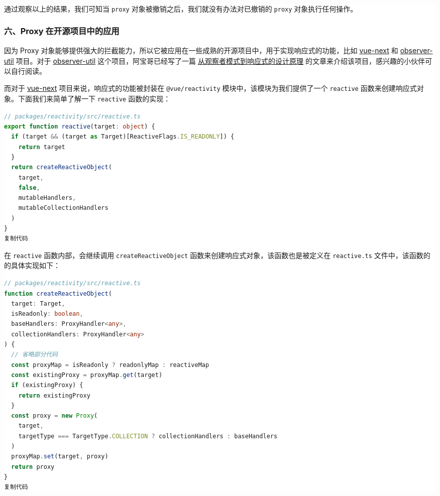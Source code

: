 通过观察以上的结果，我们可知当 `proxy` 对象被撤销之后，我们就没有办法对已撤销的 `proxy` 对象执行任何操作。

### 六、Proxy 在开源项目中的应用

因为 Proxy 对象能够提供强大的拦截能力，所以它被应用在一些成熟的开源项目中，用于实现响应式的功能，比如 [vue-next](https://github.com/vuejs/vue-next) 和 [observer-util](https://github.com/nx-js/observer-util) 项目。对于 [observer-util](https://github.com/nx-js/observer-util) 这个项目，阿宝哥已经写了一篇 [从观察者模式到响应式的设计原理](https://mp.weixin.qq.com/s/QLGNzK2-HcKWuavg0LQqpg) 的文章来介绍该项目，感兴趣的小伙伴可以自行阅读。

而对于 [vue-next](https://github.com/vuejs/vue-next) 项目来说，响应式的功能被封装在 `@vue/reactivity` 模块中，该模块为我们提供了一个 `reactive` 函数来创建响应式对象。下面我们来简单了解一下 `reactive` 函数的实现：

```typescript
// packages/reactivity/src/reactive.ts
export function reactive(target: object) {
  if (target && (target as Target)[ReactiveFlags.IS_READONLY]) {
    return target
  }
  return createReactiveObject(
    target,
    false,
    mutableHandlers,
    mutableCollectionHandlers
  )
}
复制代码
```

在 `reactive` 函数内部，会继续调用 `createReactiveObject` 函数来创建响应式对象，该函数也是被定义在 `reactive.ts` 文件中，该函数的的具体实现如下：

```typescript
// packages/reactivity/src/reactive.ts
function createReactiveObject(
  target: Target,
  isReadonly: boolean,
  baseHandlers: ProxyHandler<any>,
  collectionHandlers: ProxyHandler<any>
) {
  // 省略部分代码  
  const proxyMap = isReadonly ? readonlyMap : reactiveMap
  const existingProxy = proxyMap.get(target)
  if (existingProxy) {
    return existingProxy
  }
  const proxy = new Proxy(
    target,
    targetType === TargetType.COLLECTION ? collectionHandlers : baseHandlers
  )
  proxyMap.set(target, proxy)
  return proxy
}
复制代码
```
